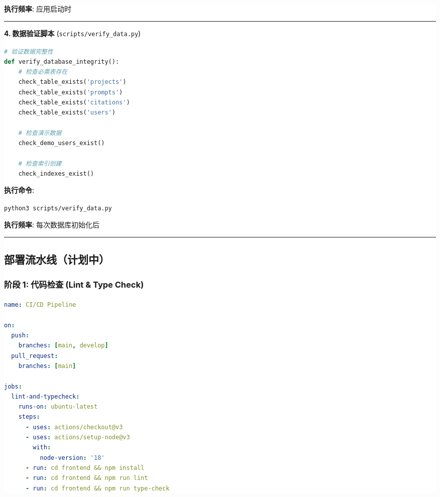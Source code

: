 **执行频率**: 应用启动时

---

**4. 数据验证脚本** (`scripts/verify_data.py`)
```python
# 验证数据完整性
def verify_database_integrity():
    # 检查必需表存在
    check_table_exists('projects')
    check_table_exists('prompts')
    check_table_exists('citations')
    check_table_exists('users')

    # 检查演示数据
    check_demo_users_exist()

    # 检查索引创建
    check_indexes_exist()
```

**执行命令**:
```bash
python3 scripts/verify_data.py
```

**执行频率**: 每次数据库初始化后

---

## 部署流水线（计划中）

### 阶段 1: 代码检查 (Lint & Type Check)

```yaml
name: CI/CD Pipeline

on:
  push:
    branches: [main, develop]
  pull_request:
    branches: [main]

jobs:
  lint-and-typecheck:
    runs-on: ubuntu-latest
    steps:
      - uses: actions/checkout@v3
      - uses: actions/setup-node@v3
        with:
          node-version: '18'
      - run: cd frontend && npm install
      - run: cd frontend && npm run lint
      - run: cd frontend && npm run type-check
```
